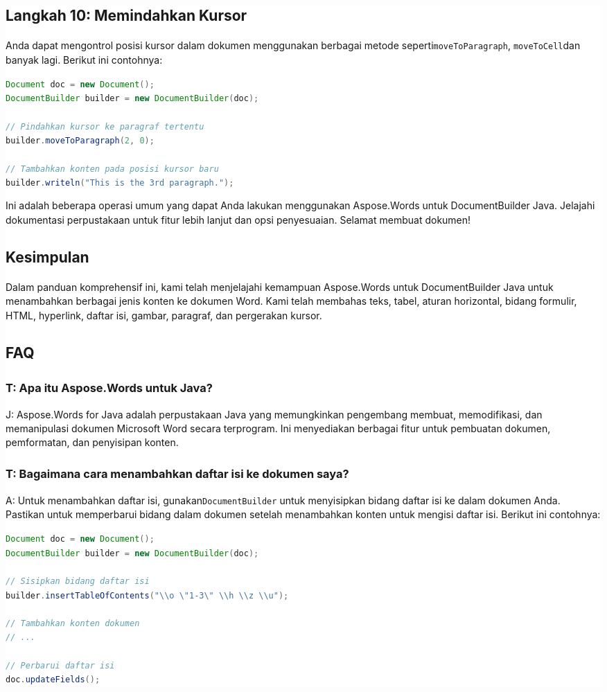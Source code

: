 ## Langkah 10: Memindahkan Kursor

 Anda dapat mengontrol posisi kursor dalam dokumen menggunakan berbagai metode seperti`moveToParagraph`, `moveToCell`dan banyak lagi. Berikut ini contohnya:

```java
Document doc = new Document();
DocumentBuilder builder = new DocumentBuilder(doc);

// Pindahkan kursor ke paragraf tertentu
builder.moveToParagraph(2, 0);

// Tambahkan konten pada posisi kursor baru
builder.writeln("This is the 3rd paragraph.");
```

Ini adalah beberapa operasi umum yang dapat Anda lakukan menggunakan Aspose.Words untuk DocumentBuilder Java. Jelajahi dokumentasi perpustakaan untuk fitur lebih lanjut dan opsi penyesuaian. Selamat membuat dokumen!


## Kesimpulan

Dalam panduan komprehensif ini, kami telah menjelajahi kemampuan Aspose.Words untuk DocumentBuilder Java untuk menambahkan berbagai jenis konten ke dokumen Word. Kami telah membahas teks, tabel, aturan horizontal, bidang formulir, HTML, hyperlink, daftar isi, gambar, paragraf, dan pergerakan kursor.

## FAQ

### T: Apa itu Aspose.Words untuk Java?

J: Aspose.Words for Java adalah perpustakaan Java yang memungkinkan pengembang membuat, memodifikasi, dan memanipulasi dokumen Microsoft Word secara terprogram. Ini menyediakan berbagai fitur untuk pembuatan dokumen, pemformatan, dan penyisipan konten.

### T: Bagaimana cara menambahkan daftar isi ke dokumen saya?

A: Untuk menambahkan daftar isi, gunakan`DocumentBuilder` untuk menyisipkan bidang daftar isi ke dalam dokumen Anda. Pastikan untuk memperbarui bidang dalam dokumen setelah menambahkan konten untuk mengisi daftar isi. Berikut ini contohnya:

```java
Document doc = new Document();
DocumentBuilder builder = new DocumentBuilder(doc);

// Sisipkan bidang daftar isi
builder.insertTableOfContents("\\o \"1-3\" \\h \\z \\u");

// Tambahkan konten dokumen
// ...

// Perbarui daftar isi
doc.updateFields();
```
